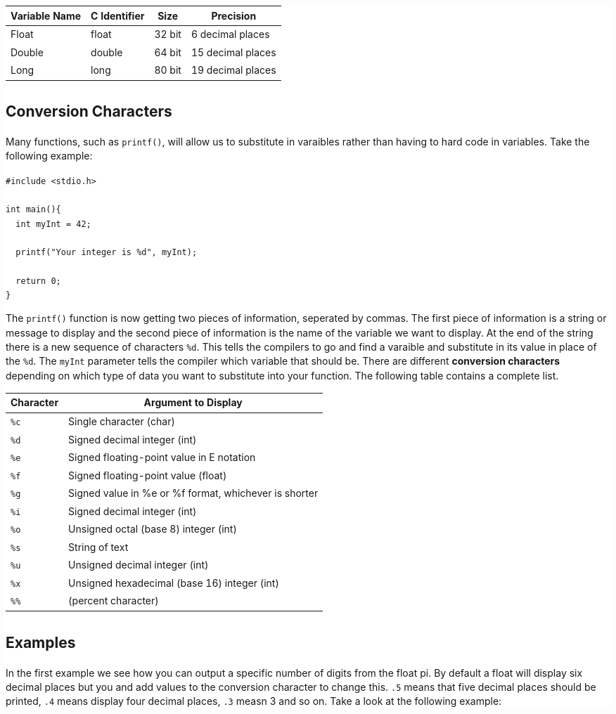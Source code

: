 Variable Name   | C Identifier  | Size    | Precision
----------------|---------------|---------|--------
Float           | float         | 32 bit  | 6 decimal places
Double          | double        | 64 bit  | 15 decimal places
Long            | long          | 80 bit  | 19 decimal places

## Conversion Characters

Many functions, such as `printf()`, will allow us to substitute in varaibles rather than having to hard code in variables. Take the following example:

```
#include <stdio.h>

int main(){
  int myInt = 42;

  printf("Your integer is %d", myInt);

  return 0;
}
```

The `printf()` function is now getting two pieces of information, seperated by commas. The first piece of information is a string or message to display and the second piece of information is the name of the variable we want to display. 
At the end of the string there is a new sequence of characters `%d`. This tells the compilers to go and find a varaible and substitute in its value in place of the `%d`. The `myInt` parameter tells the compiler which variable that should be. There are different **conversion characters** depending on which type of data you want to substitute into your function. The following table contains a complete list.

Character   | Argument to Display
------------|------------
   `%c`     | Single character (char)
   `%d`     | Signed decimal integer (int)
   `%e`     | Signed floating-point value in E notation
   `%f`     | Signed floating-point value (float)
   `%g`     | Signed value in %e or %f format, whichever is shorter
   `%i`     | Signed decimal integer (int)
   `%o`     | Unsigned octal (base 8) integer (int)
   `%s`     | String of text
   `%u`     | Unsigned decimal integer (int)
   `%x`     | Unsigned hexadecimal (base 16) integer (int)
   `%%`     | (percent character)

## Examples

In the first example we see how you can output a specific number of digits from the float pi. By default a float will display six decimal places but you and add values to the conversion character to change this. `.5` means that five decimal places should be printed, `.4` means display four decimal places, `.3` measn 3 and so on. Take a look at the following example:
